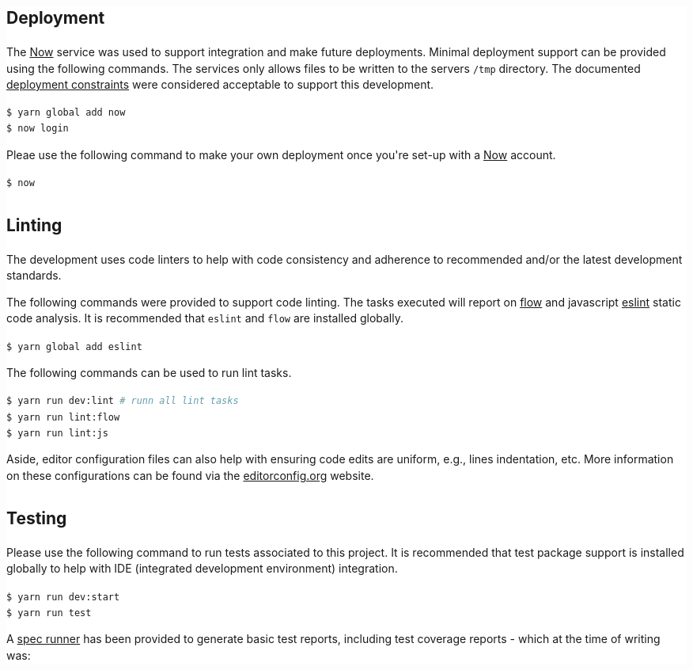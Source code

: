 ## Deployment

The [Now](https://zeit.co/now) service was used to support integration and make future deployments. Minimal deployment support can be provided using the following commands. The services only allows files to be written to the servers `/tmp` directory. The documented [deployment constraints](https://zeit.co/docs/deployment-types/node#file-system-specifications) were considered acceptable to support this development.

```bash
$ yarn global add now
$ now login
```

Pleae use the following command to make your own deployment once you're set-up with a [Now](https://zeit.co/now) account.

```bash
$ now
```

## Linting

The development uses code linters to help with code consistency and adherence to recommended and/or the latest development standards.

The following commands were provided to support code linting. The tasks executed will report on [flow](https://flow.org) and javascript [eslint](https://eslint.org/) static code analysis. It is recommended that `eslint` and `flow` are installed globally.

```bash
$ yarn global add eslint
```

The following commands can be used to run lint tasks.

```bash
$ yarn run dev:lint # runn all lint tasks
$ yarn run lint:flow
$ yarn run lint:js
```

Aside, editor configuration files can also help with ensuring code edits are uniform, e.g., lines indentation, etc. More information on these configurations can be found via the [editorconfig.org](http://editorconfig.org/) website.

## Testing

Please use the following command to run tests associated to this project. It is recommended that test package support is installed globally to help with IDE (integrated development environment) integration.

```bash
$ yarn run dev:start
$ yarn run test
```

A [spec runner](./spec/runner) has been provided to generate basic test reports, including test coverage reports - which at the time of writing was:
